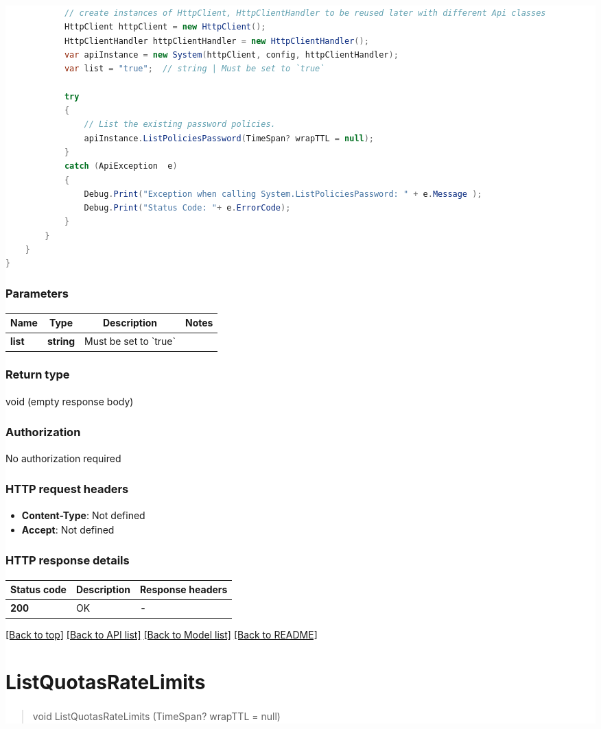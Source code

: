 ```csharp
            // create instances of HttpClient, HttpClientHandler to be reused later with different Api classes
            HttpClient httpClient = new HttpClient();
            HttpClientHandler httpClientHandler = new HttpClientHandler();
            var apiInstance = new System(httpClient, config, httpClientHandler);
            var list = "true";  // string | Must be set to `true`

            try
            {
                // List the existing password policies.
                apiInstance.ListPoliciesPassword(TimeSpan? wrapTTL = null);
            }
            catch (ApiException  e)
            {
                Debug.Print("Exception when calling System.ListPoliciesPassword: " + e.Message );
                Debug.Print("Status Code: "+ e.ErrorCode);
            }
        }
    }
}
```

### Parameters

Name | Type | Description  | Notes
------------- | ------------- | ------------- | -------------
 **list** | **string**| Must be set to &#x60;true&#x60; | 

### Return type

void (empty response body)

### Authorization

No authorization required

### HTTP request headers

 - **Content-Type**: Not defined
 - **Accept**: Not defined


### HTTP response details
| Status code | Description | Response headers |
|-------------|-------------|------------------|
| **200** | OK |  -  |

[[Back to top]](#) [[Back to API list]](../README.md#documentation-for-api-endpoints) [[Back to Model list]](../README.md#documentation-for-models) [[Back to README]](../README.md)

<a name="listquotasratelimits"></a>
# **ListQuotasRateLimits**
> void ListQuotasRateLimits (TimeSpan? wrapTTL = null)
